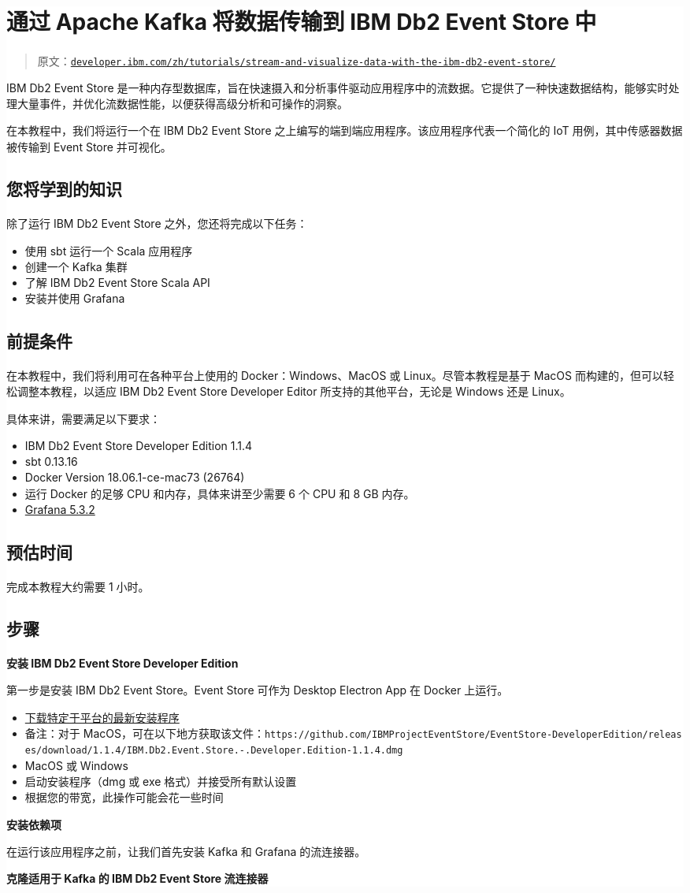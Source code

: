 # 通过 Apache Kafka 将数据传输到 IBM Db2 Event Store 中

> 原文：[`developer.ibm.com/zh/tutorials/stream-and-visualize-data-with-the-ibm-db2-event-store/`](https://developer.ibm.com/zh/tutorials/stream-and-visualize-data-with-the-ibm-db2-event-store/)

IBM Db2 Event Store 是一种内存型数据库，旨在快速摄入和分析事件驱动应用程序中的流数据。它提供了一种快速数据结构，能够实时处理大量事件，并优化流数据性能，以便获得高级分析和可操作的洞察。

在本教程中，我们将运行一个在 IBM Db2 Event Store 之上编写的端到端应用程序。该应用程序代表一个简化的 IoT 用例，其中传感器数据被传输到 Event Store 并可视化。

## 您将学到的知识

除了运行 IBM Db2 Event Store 之外，您还将完成以下任务：

*   使用 sbt 运行一个 Scala 应用程序
*   创建一个 Kafka 集群
*   了解 IBM Db2 Event Store Scala API
*   安装并使用 Grafana

## 前提条件

在本教程中，我们将利用可在各种平台上使用的 Docker：Windows、MacOS 或 Linux。尽管本教程是基于 MacOS 而构建的，但可以轻松调整本教程，以适应 IBM Db2 Event Store Developer Editor 所支持的其他平台，无论是 Windows 还是 Linux。

具体来讲，需要满足以下要求：

*   IBM Db2 Event Store Developer Edition 1.1.4
*   sbt 0.13.16
*   Docker Version 18.06.1-ce-mac73 (26764)
*   运行 Docker 的足够 CPU 和内存，具体来讲至少需要 6 个 CPU 和 8 GB 内存。
*   [Grafana 5.3.2](https://grafana.com/grafana/download?platform=mac)

## 预估时间

完成本教程大约需要 1 小时。

## 步骤

**安装 IBM Db2 Event Store Developer Edition**

第一步是安装 IBM Db2 Event Store。Event Store 可作为 Desktop Electron App 在 Docker 上运行。

*   [下载特定于平台的最新安装程序](https://github.com/IBMProjectEventStore/EventStore-DeveloperEdition/releases)
*   备注：对于 MacOS，可在以下地方获取该文件：`https://github.com/IBMProjectEventStore/EventStore-DeveloperEdition/releases/download/1.1.4/IBM.Db2.Event.Store.-.Developer.Edition-1.1.4.dmg`
*   MacOS 或 Windows
*   启动安装程序（dmg 或 exe 格式）并接受所有默认设置
*   根据您的带宽，此操作可能会花一些时间

**安装依赖项**

在运行该应用程序之前，让我们首先安装 Kafka 和 Grafana 的流连接器。

**克隆适用于 Kafka 的 IBM Db2 Event Store 流连接器**
